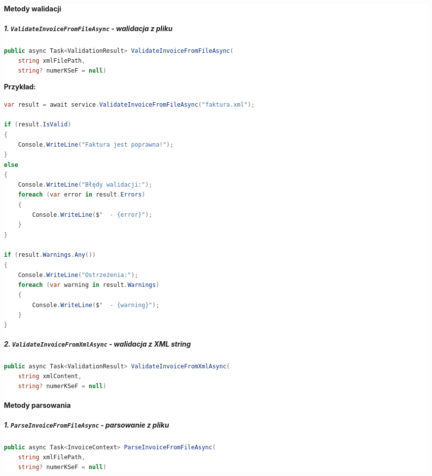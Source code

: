 #### Metody walidacji

##### 1. `ValidateInvoiceFromFileAsync` - walidacja z pliku

```csharp
public async Task<ValidationResult> ValidateInvoiceFromFileAsync(
    string xmlFilePath,
    string? numerKSeF = null)
```

**Przykład:**

```csharp
var result = await service.ValidateInvoiceFromFileAsync("faktura.xml");

if (result.IsValid)
{
    Console.WriteLine("Faktura jest poprawna!");
}
else
{
    Console.WriteLine("Błędy walidacji:");
    foreach (var error in result.Errors)
    {
        Console.WriteLine($"  - {error}");
    }
}

if (result.Warnings.Any())
{
    Console.WriteLine("Ostrzeżenia:");
    foreach (var warning in result.Warnings)
    {
        Console.WriteLine($"  - {warning}");
    }
}
```

##### 2. `ValidateInvoiceFromXmlAsync` - walidacja z XML string

```csharp
public async Task<ValidationResult> ValidateInvoiceFromXmlAsync(
    string xmlContent,
    string? numerKSeF = null)
```

#### Metody parsowania

##### 1. `ParseInvoiceFromFileAsync` - parsowanie z pliku

```csharp
public async Task<InvoiceContext> ParseInvoiceFromFileAsync(
    string xmlFilePath,
    string? numerKSeF = null)
```
